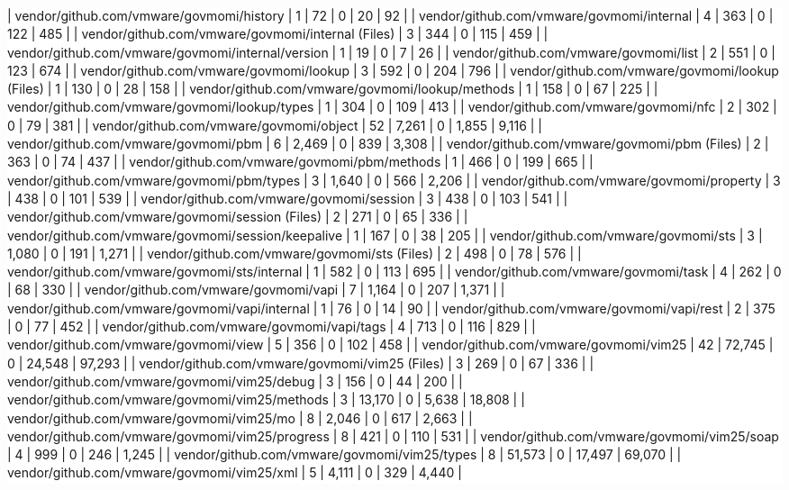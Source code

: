| vendor/github.com/vmware/govmomi/history | 1 | 72 | 0 | 20 | 92 |
| vendor/github.com/vmware/govmomi/internal | 4 | 363 | 0 | 122 | 485 |
| vendor/github.com/vmware/govmomi/internal (Files) | 3 | 344 | 0 | 115 | 459 |
| vendor/github.com/vmware/govmomi/internal/version | 1 | 19 | 0 | 7 | 26 |
| vendor/github.com/vmware/govmomi/list | 2 | 551 | 0 | 123 | 674 |
| vendor/github.com/vmware/govmomi/lookup | 3 | 592 | 0 | 204 | 796 |
| vendor/github.com/vmware/govmomi/lookup (Files) | 1 | 130 | 0 | 28 | 158 |
| vendor/github.com/vmware/govmomi/lookup/methods | 1 | 158 | 0 | 67 | 225 |
| vendor/github.com/vmware/govmomi/lookup/types | 1 | 304 | 0 | 109 | 413 |
| vendor/github.com/vmware/govmomi/nfc | 2 | 302 | 0 | 79 | 381 |
| vendor/github.com/vmware/govmomi/object | 52 | 7,261 | 0 | 1,855 | 9,116 |
| vendor/github.com/vmware/govmomi/pbm | 6 | 2,469 | 0 | 839 | 3,308 |
| vendor/github.com/vmware/govmomi/pbm (Files) | 2 | 363 | 0 | 74 | 437 |
| vendor/github.com/vmware/govmomi/pbm/methods | 1 | 466 | 0 | 199 | 665 |
| vendor/github.com/vmware/govmomi/pbm/types | 3 | 1,640 | 0 | 566 | 2,206 |
| vendor/github.com/vmware/govmomi/property | 3 | 438 | 0 | 101 | 539 |
| vendor/github.com/vmware/govmomi/session | 3 | 438 | 0 | 103 | 541 |
| vendor/github.com/vmware/govmomi/session (Files) | 2 | 271 | 0 | 65 | 336 |
| vendor/github.com/vmware/govmomi/session/keepalive | 1 | 167 | 0 | 38 | 205 |
| vendor/github.com/vmware/govmomi/sts | 3 | 1,080 | 0 | 191 | 1,271 |
| vendor/github.com/vmware/govmomi/sts (Files) | 2 | 498 | 0 | 78 | 576 |
| vendor/github.com/vmware/govmomi/sts/internal | 1 | 582 | 0 | 113 | 695 |
| vendor/github.com/vmware/govmomi/task | 4 | 262 | 0 | 68 | 330 |
| vendor/github.com/vmware/govmomi/vapi | 7 | 1,164 | 0 | 207 | 1,371 |
| vendor/github.com/vmware/govmomi/vapi/internal | 1 | 76 | 0 | 14 | 90 |
| vendor/github.com/vmware/govmomi/vapi/rest | 2 | 375 | 0 | 77 | 452 |
| vendor/github.com/vmware/govmomi/vapi/tags | 4 | 713 | 0 | 116 | 829 |
| vendor/github.com/vmware/govmomi/view | 5 | 356 | 0 | 102 | 458 |
| vendor/github.com/vmware/govmomi/vim25 | 42 | 72,745 | 0 | 24,548 | 97,293 |
| vendor/github.com/vmware/govmomi/vim25 (Files) | 3 | 269 | 0 | 67 | 336 |
| vendor/github.com/vmware/govmomi/vim25/debug | 3 | 156 | 0 | 44 | 200 |
| vendor/github.com/vmware/govmomi/vim25/methods | 3 | 13,170 | 0 | 5,638 | 18,808 |
| vendor/github.com/vmware/govmomi/vim25/mo | 8 | 2,046 | 0 | 617 | 2,663 |
| vendor/github.com/vmware/govmomi/vim25/progress | 8 | 421 | 0 | 110 | 531 |
| vendor/github.com/vmware/govmomi/vim25/soap | 4 | 999 | 0 | 246 | 1,245 |
| vendor/github.com/vmware/govmomi/vim25/types | 8 | 51,573 | 0 | 17,497 | 69,070 |
| vendor/github.com/vmware/govmomi/vim25/xml | 5 | 4,111 | 0 | 329 | 4,440 |